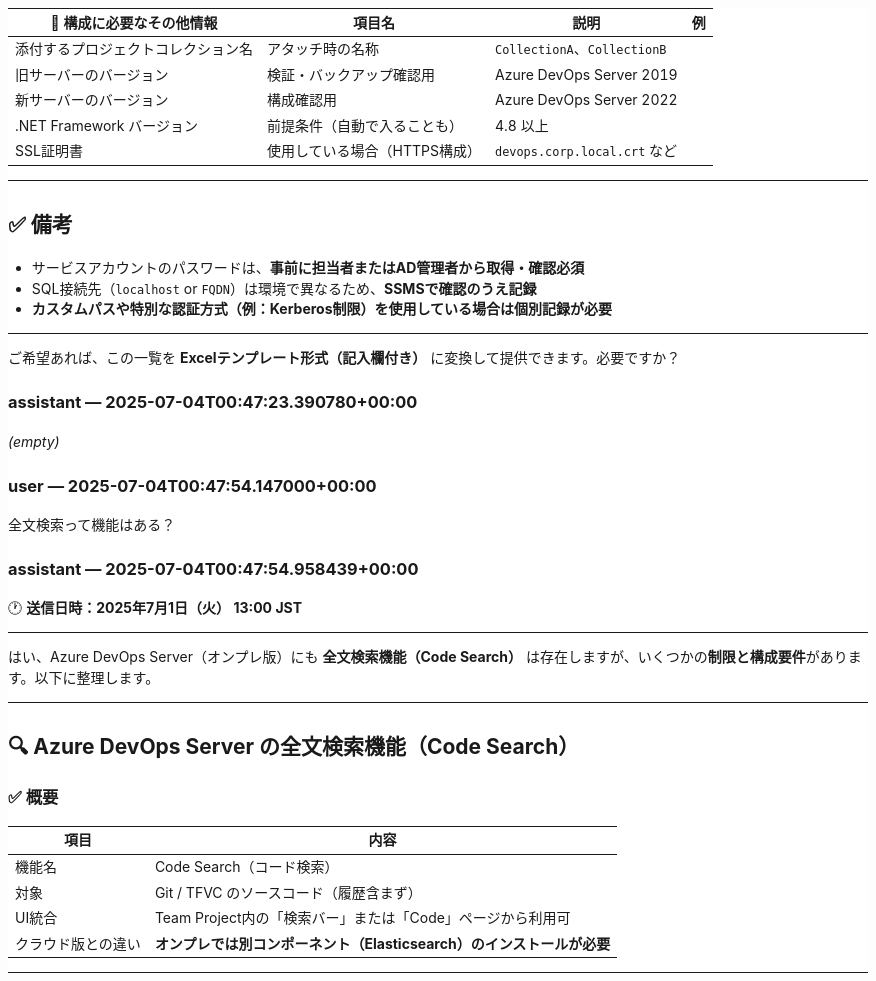 
| 🔧 **構成に必要なその他情報** | 項目名 | 説明 | 例 |
|--------|------|------|----|
| 添付するプロジェクトコレクション名 | アタッチ時の名称 | `CollectionA`、`CollectionB` |
| 旧サーバーのバージョン | 検証・バックアップ確認用 | Azure DevOps Server 2019 |
| 新サーバーのバージョン | 構成確認用 | Azure DevOps Server 2022 |
| .NET Framework バージョン | 前提条件（自動で入ることも） | 4.8 以上 |
| SSL証明書 | 使用している場合（HTTPS構成） | `devops.corp.local.crt` など |

---

## ✅ 備考

- サービスアカウントのパスワードは、**事前に担当者またはAD管理者から取得・確認必須**
- SQL接続先（`localhost` or `FQDN`）は環境で異なるため、**SSMSで確認のうえ記録**
- **カスタムパスや特別な認証方式（例：Kerberos制限）を使用している場合は個別記録が必要**

---

ご希望あれば、この一覧を **Excelテンプレート形式（記入欄付き）** に変換して提供できます。必要ですか？
### assistant — 2025-07-04T00:47:23.390780+00:00

_(empty)_
### user — 2025-07-04T00:47:54.147000+00:00

全文検索って機能はある？
### assistant — 2025-07-04T00:47:54.958439+00:00

🕐 **送信日時：2025年7月1日（火） 13:00 JST**

---

はい、Azure DevOps Server（オンプレ版）にも **全文検索機能（Code Search）** は存在しますが、いくつかの**制限と構成要件**があります。以下に整理します。

---

## 🔍 Azure DevOps Server の全文検索機能（Code Search）
### ✅ 概要

| 項目 | 内容 |
|------|------|
| 機能名 | Code Search（コード検索） |
| 対象 | Git / TFVC のソースコード（履歴含まず） |
| UI統合 | Team Project内の「検索バー」または「Code」ページから利用可 |
| クラウド版との違い | **オンプレでは別コンポーネント（Elasticsearch）のインストールが必要** |

---
